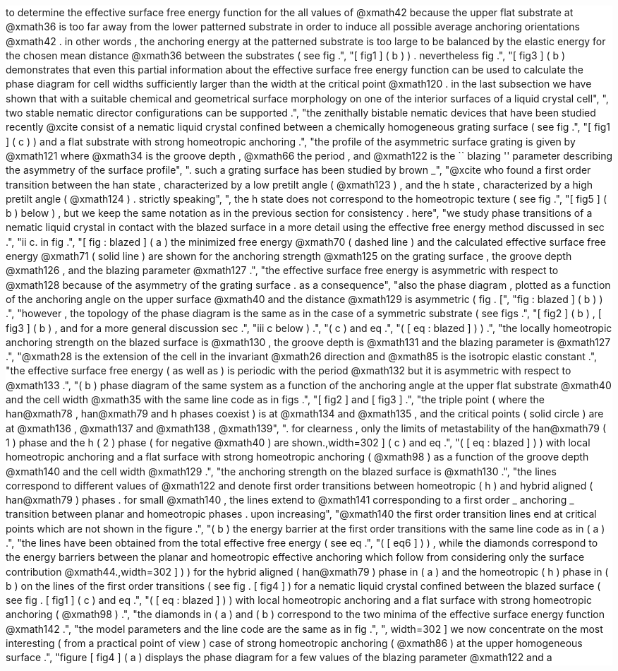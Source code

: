 to determine the effective surface free energy function for the all values of @xmath42 because the upper flat substrate at @xmath36 is too far away from the lower patterned substrate in order to induce all possible average anchoring orientations @xmath42 . in other words , the anchoring energy at the patterned substrate is too large to be balanced by the elastic energy for the chosen mean distance @xmath36 between the substrates ( see fig .", "[ fig1 ]  ( b ) ) . nevertheless fig .", "[ fig3 ]  ( b ) demonstrates that even this partial information about the effective surface free energy function can be used to calculate the phase diagram for cell widths sufficiently larger than the width at the critical point @xmath120 .      in the last subsection we have shown that with a suitable chemical and geometrical surface morphology on one of the interior surfaces of a liquid crystal cell", ", two stable nematic director configurations can be supported .", "the zenithally bistable nematic devices that have been studied recently @xcite consist of a nematic liquid crystal confined between a chemically homogeneous grating surface ( see fig .", "[ fig1 ]  ( c ) ) and a flat substrate with strong homeotropic anchoring .", "the profile of the asymmetric surface grating is given by @xmath121 where @xmath34 is the groove depth , @xmath66 the period , and @xmath122 is the `` blazing '' parameter describing the asymmetry of the surface profile", ". such a grating surface has been studied by brown _", "@xcite who found a first order transition between the han state , characterized by a low pretilt angle ( @xmath123 ) , and the h state , characterized by a high pretilt angle ( @xmath124 ) . strictly speaking", ", the h state does not correspond to the homeotropic texture ( see fig .", "[ fig5 ]  ( b ) below ) , but we keep the same notation as in the previous section for consistency . here", "we study phase transitions of a nematic liquid crystal in contact with the blazed surface in a more detail using the effective free energy method discussed in sec .", "ii  c.    in fig .", "[ fig : blazed ]  ( a ) the minimized free energy @xmath70 ( dashed line ) and the calculated effective surface free energy @xmath71 ( solid line ) are shown for the anchoring strength @xmath125 on the grating surface , the groove depth @xmath126 , and the blazing parameter @xmath127 .", "the effective surface free energy is asymmetric with respect to @xmath128 because of the asymmetry of the grating surface . as a consequence", "also the phase diagram , plotted as a function of the anchoring angle on the upper surface @xmath40 and the distance @xmath129 is asymmetric ( fig .  [", "fig : blazed ]  ( b ) ) .", "however , the topology of the phase diagram is the same as in the case of a symmetric substrate ( see figs .", "[ fig2 ] ( b ) , [ fig3 ] ( b ) , and for a more general discussion sec .", "iii  c below ) .", "( c ) and eq .", "( [ eq : blazed ] ) ) .", "the locally homeotropic anchoring strength on the blazed surface is @xmath130 , the groove depth is @xmath131 and the blazing parameter is @xmath127 .", "@xmath28 is the extension of the cell in the invariant @xmath26 direction and @xmath85 is the isotropic elastic constant .", "the effective surface free energy ( as well as ) is periodic with the period @xmath132 but it is asymmetric with respect to @xmath133 .", "( b ) phase diagram of the same system as a function of the anchoring angle at the upper flat substrate @xmath40 and the cell width @xmath35 with the same line code as in figs .", "[ fig2 ] and [ fig3 ] .", "the triple point ( where the han@xmath78 , han@xmath79 and h phases coexist ) is at @xmath134 and @xmath135 , and the critical points ( solid circle ) are at @xmath136 , @xmath137 and @xmath138 , @xmath139", ". for clearness , only the limits of metastability of the han@xmath79 ( 1 ) phase and the h ( 2 ) phase ( for negative @xmath40 ) are shown.,width=302 ]    ( c ) and eq .", "( [ eq : blazed ] ) ) with local homeotropic anchoring and a flat surface with strong homeotropic anchoring ( @xmath98 ) as a function of the groove depth @xmath140 and the cell width @xmath129 .", "the anchoring strength on the blazed surface is @xmath130 .", "the lines correspond to different values of @xmath122 and denote first order transitions between homeotropic ( h ) and hybrid aligned ( han@xmath79 ) phases . for small @xmath140 , the lines extend to @xmath141 corresponding to a first order _ anchoring _ transition between planar and homeotropic phases . upon increasing", "@xmath140 the first order transition lines end at critical points which are not shown in the figure .", "( b ) the energy barrier at the first order transitions with the same line code as in ( a ) .", "the lines have been obtained from the total effective free energy ( see eq .", "( [ eq6 ] ) ) , while the diamonds correspond to the energy barriers between the planar and homeotropic effective anchoring which follow from considering only the surface contribution @xmath44.,width=302 ]    ) ) for the hybrid aligned ( han@xmath79 ) phase in ( a ) and the homeotropic ( h ) phase in ( b ) on the lines of the first order transitions ( see fig .  [ fig4 ] ) for a nematic liquid crystal confined between the blazed surface ( see fig .  [ fig1 ]  ( c ) and eq .", "( [ eq : blazed ] ) ) with local homeotropic anchoring and a flat surface with strong homeotropic anchoring ( @xmath98 ) .", "the diamonds in ( a ) and ( b ) correspond to the two minima of the effective surface energy function @xmath142 .", "the model parameters and the line code are the same as in fig .", ", width=302 ]    we now concentrate on the most interesting ( from a practical point of view ) case of strong homeotropic anchoring ( @xmath86 ) at the upper homogeneous surface .", "figure [ fig4 ] ( a ) displays the phase diagram for a few values of the blazing parameter @xmath122 and a
